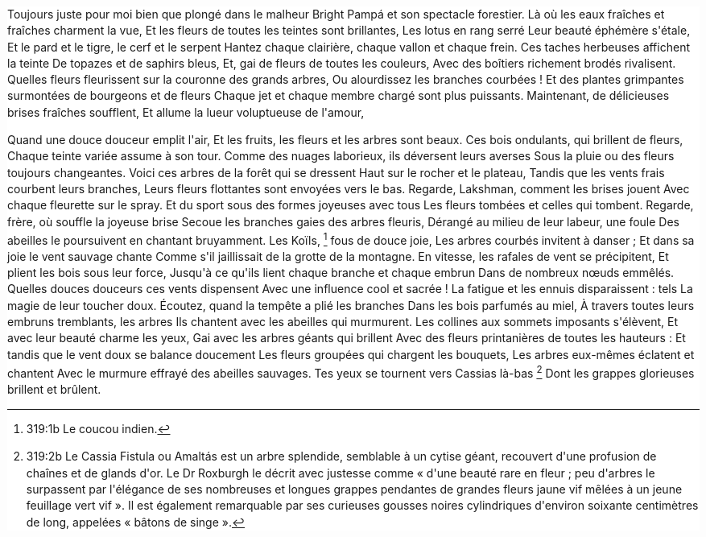 Toujours juste pour moi bien que plongé dans le malheur
Bright Pampá et son spectacle forestier.
Là où les eaux fraîches et fraîches charment la vue,
Et les fleurs de toutes les teintes sont brillantes,
Les lotus en rang serré
Leur beauté éphémère s'étale,
Et le pard et le tigre, le cerf et le serpent
Hantez chaque clairière, chaque vallon et chaque frein.
Ces taches herbeuses affichent la teinte
De topazes et de saphirs bleus,
Et, gai de fleurs de toutes les couleurs,
Avec des boîtiers richement brodés rivalisent.
Quelles fleurs fleurissent sur la couronne des grands arbres,
Ou alourdissez les branches courbées !
Et des plantes grimpantes surmontées de bourgeons et de fleurs
Chaque jet et chaque membre chargé sont plus puissants.
Maintenant, de délicieuses brises fraîches soufflent,
Et allume la lueur voluptueuse de l'amour,

Quand une douce douceur emplit l'air,
Et les fruits, les fleurs et les arbres sont beaux.
Ces bois ondulants, qui brillent de fleurs,
Chaque teinte variée assume à son tour.
Comme des nuages ​​laborieux, ils déversent leurs averses
Sous la pluie ou des fleurs toujours changeantes.
Voici ces arbres de la forêt qui se dressent
Haut sur le rocher et le plateau,
Tandis que les vents frais courbent leurs branches,
Leurs fleurs flottantes sont envoyées vers le bas.
Regarde, Lakshman, comment les brises jouent
Avec chaque fleurette sur le spray.
Et du sport sous des formes joyeuses avec tous
Les fleurs tombées et celles qui tombent.
Regarde, frère, où souffle la joyeuse brise
Secoue les branches gaies des arbres fleuris,
Dérangé au milieu de leur labeur, une foule
Des abeilles le poursuivent en chantant bruyamment.
Les Koïls, [^526] fous de douce joie,
Les arbres courbés invitent à danser ;
Et dans sa joie le vent sauvage chante
Comme s'il jaillissait de la grotte de la montagne.
En vitesse, les rafales de vent se précipitent,
Et plient les bois sous leur force,
Jusqu'à ce qu'ils lient chaque branche et chaque embrun
Dans de nombreux nœuds emmêlés.
Quelles douces douceurs ces vents dispensent
Avec une influence cool et sacrée !
La fatigue et les ennuis disparaissent : tels
La magie de leur toucher doux.
Écoutez, quand la tempête a plié les branches
Dans les bois parfumés au miel,
À travers toutes leurs embruns tremblants, les arbres
Ils chantent avec les abeilles qui murmurent.
Les collines aux sommets imposants s'élèvent,
Et avec leur beauté charme les yeux,
Gai avec les arbres géants qui brillent
Avec des fleurs printanières de toutes les hauteurs :
Et tandis que le vent doux se balance doucement
Les fleurs groupées qui chargent les bouquets,
Les arbres eux-mêmes éclatent et chantent
Avec le murmure effrayé des abeilles sauvages.
Tes yeux se tournent vers Cassias là-bas [^527]
Dont les grappes glorieuses brillent et brûlent.


[^523]: 319:1 Ou Kishkindhá Kánda. Kishkindhá, la ville de Báli, le frère aîné et ennemi de Sugriva, est censée avoir été située au nord de Mysore.
[^524]: 319:2 Le commentateur dit que Pampá est le nom à la fois d'un lac et d'un ruisseau qui s'y jette. Le ruisseau prendrait sa source sur la colline Rishyamúka.
[^525]: 319:3 Qui agissait en tant que régent pour Rama et menait une vie ascétique pendant qu'il pleurait son frère absent.
[^526]: 319:1b Le coucou indien.
[^527]: 319:2b Le Cassia Fistula ou Amaltás est un arbre splendide, semblable à un cytise géant, recouvert d'une profusion de chaînes et de glands d'or. Le Dr Roxburgh le décrit avec justesse comme « d'une beauté rare en fleur ; peu d'arbres le surpassent par l'élégance de ses nombreuses et longues grappes pendantes de grandes fleurs jaune vif mêlées à un jeune feuillage vert vif ». Il est également remarquable par ses curieuses gousses noires cylindriques d'environ soixante centimètres de long, appelées « bâtons de singe ».
[^528]: 320:1 "Le Jonesia Asoca est un arbre de taille considérable, originaire du sud de l'Inde. Il fleurit en février et mars avec de grandes grappes compactes et dressées de fleurs dont la couleur varie de l'orange pâle à l'écarlate, presque à confondre, à première vue, avec d'immenses grappes de fleurs d'un Ixora. M. Fortune considérait cet arbre, en pleine floraison, comme supérieur en beauté même à l'Amherstia.
[^529]: 320:1b Aucun autre mot ne peut exprimer les mouvements des paons sous l'influence d'une excitation agréable, surtout quand, après une longue sécheresse, ils entendent le rugissement bienvenu du tonnerre et sentent que la pluie est proche.
[^530]: 321:1 La saison de la rosée est l'une des six anciennes saisons de l'année indienne, qui dure de la mi-janvier à la mi-mars.
[^531]: 321:1b Ráma semble vouloir dire qu'à une occasion antérieure, un corbeau volant haut au-dessus de lui était un présage qui indiquait sa séparation prochaine d'avec Sítá ; et que maintenant le fait que le même oiseau se perche sur un arbre près de lui peut être considéré comme un heureux augure qu'elle sera bientôt rendue à son mari.
[^532]: 321:2b Un arbre avec de belles fleurs parfumées.
[^533]: 321:3b Une race de musiciens semi-divins attachés au service de Kuvera, représentés comme des centaures inversés avec des figures humaines et des têtes de chevaux.
[^534]: 322:1 Butea Frondosa. Un arbre qui porte une profusion de fleurs rouge vif qui apparaissent avant les feuilles.
[^535]: 322:1b Un ruisseau sacré souvent mentionné au cours du poème, voir Livre II. Cauto XCV.
[^536]: 323:1 Fille de Daksha, devenue l'une des épouses de Kas'yapa et mère des Daityas. Elle est considérée comme la mère universelle des Titans et des êtres maléfiques. Voir Livre I, Chants XLV et XLVI.
[^537]: 324:1 Sugríva, l'ancien roi des Vánars, forestiers ou singes, exilé de chez lui, errant dans la montagne Rishyamúka avec ses quatre fidèles anciens ministres.
[^538]: 324:2 L'ermitage du saint Matauga, où sa malédiction empêcha Báli, l'actuel roi des Vanars, d'entrer. L'histoire est racontée en détail au chant XI de ce livre.
[^539]: 324:1b Hanumán, général en chef de Sugríva, était le fils du dieu du vent. Voir Livre I, Chant XVI.
[^540]: 324:2b Une chaîne de collines au Malabar ; les Ghâts occidentaux dans le Deccan.
[^541]: 325:1 Válmíki rend la deuxième voyelle de ce nom longue ou courte selon les exigences du vers. D'autres poètes indiens ont suivi son exemple, et la même liberté sera utilisée dans cette traduction.
[^542]: 325:2 J'omets un verset récapitulatif et interpolé dans un mètre différent, qui est le suivant : — Révérant avec les mots, Ainsi soit-il, le discours du roi singe grandement terrifié et inégalé, le magnanime Hanúmán se rendit alors là où (se tenait) le très puissant Ráma avec Lakshman.
[^543]: 325:1b Le semi-divin Hanuma'n possède, comme les dieux et les démons, le pouvoir de porter toutes les formes à volonté. Il est l'un des _Kámarúpís_.
[^544]: 325:2b L'Himalaya est bien sûr _par excellence_ le monarque des montagnes, mais le titre complémentaire est fréquemment donné à d'autres collines comme ici à la Malaisie.
[^545]: 326:1 Enroulé en un enroulement emmêlé comme le voulait la coutume des ascètes.
[^546]: 326:2 Le soleil et la lune.
[^547]: 326:3 L'arc-en-ciel.
[^548]: 326:1b Les Védas sont au nombre de quatre : le Rich ou Rig-veda, le Yajush ou Yajur-veda ; le Sáman ou Sáma-veda\*, et l'Atharvan ou Atharva-veda. Voir p. 3. Note.
[^549]: 326:2b La poitrine, la gorge et la tête.
[^550]: 327:1 « Dans nos propres romans métriques, ou partout où un poème est destiné non pas aux lecteurs mais aux chantres et aux récitants oraux, ces _formules_, pour répondre au même cas récurrent, existent par partitions. Ainsi, chaque femme dans ces romans métriques qui se trouve être jeune, est décrite comme « si brillante de ble », ou de teint ; toujours un homme fait « la monture d'une mule » avant de rattraper ou d'être rattrapé. Et ainsi de suite à travers une vaste liste de cas. Dans le même esprit, Homère a son éternel δ᾽αῤ ὑποδρα ιδων, ou τον δ᾽απαμειβομενος προσεφη, etc.
[^551]: 327:2 Les Brahmanes sont la caste sacerdotale. Les Kshatriyas sont les royaux et les militaires, les Vaisyas sont les marchands et les Sudras sont les serviles.
[^552]: 327:3 Un sacrifice prolongé s'étendant sur plusieurs jours. Voir Livre I. p, 21 Note.
[^553]: 327:1b Posséder toutes les marques personnelles propices qui indiquent la capacité de souveraineté universelle. Voir Livre I, p. 2, et Note 3.
[^554]: 327:2b Je respecte. Voir Livre III. Chant LXXlII.
[^555]: 328:1 Le feu sacré est produit par l'attrition de deux morceaux de bois. Lors du mariage et d'autres alliances solennelles, le feu est considéré comme le témoin sacré en présence duquel l'accord est conclu. Spenser, dans une description d'un mariage, leur a emprunté le rite romain, ce qu'il appelle (illisible) le feu sacrificiel : p. 329
[^556]: 329:1 Indra
[^557]: 329:1b Bali le roi _en fait_.
[^558]: 329:2b Chez l'Indien, comme chez les Grecs anciens, le battement de l'œil droit chez l'homme est un signe de bon augure, tandis que le battement de l'œil gauche est le contraire. Chez la femme, les signes sont inversés.
[^559]: 330:1 Les Védas volés par les démons Madhu et Kait'abha.
[^560]: 330:2 Comme l'épouse d'un Nâga ou Dieu-Serpent enlevée par un aigle. L'inimitié entre le Roi des oiseaux et le serpent est très fréquente. Elle semble être une variante du conflit entre l'Indra védique et l'Ahi, le serpent ou démon de la sécheresse ; entre Apollon et le Python, Adam et le Serpent.
[^561]: 330:1b Il veut dire qu'il n'a jamais osé lever les yeux vers ses bras et son visage, bien qu'il ait toujours été son serviteur dévoué.
[^562]: 332:1 Le bois dans lequel Skanda ou Kártikeva a été élevé :
[^563]: 333:1 « L'histoire de Sugríva dépeint en couleurs vives les manières, les coutumes et les idées des tribus sauvages des montagnes qui habitaient Kishkindhya ou les collines du sud du Deccan, des gens que le poème appelle des singes, des tribus totalement différentes en origine et en civilisation de la race indo-sanskrite. » Gorresio.
[^564]: 333:2 Un démon tué par Balí.
[^565]: 333:1b La ville de montagne de Bali.
[^566]: 334:1 Le dais ou parapluie royal, l'un des insignes indiens habituels.
[^567]: 334:2 Fouets en poils de yak ou de Bos grunniers, également insignes royaux.